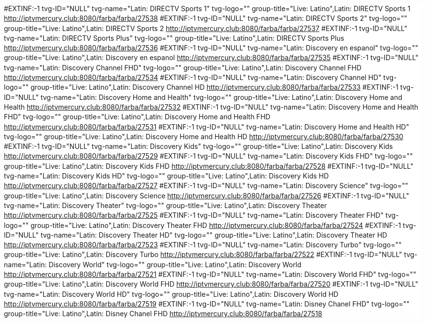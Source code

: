 #EXTINF:-1 tvg-ID="NULL" tvg-name="Latin: DIRECTV Sports 1" tvg-logo="" group-title="Live: Latino",Latin: DIRECTV Sports 1
http://iptvmercury.club:8080/farba/farba/27538
#EXTINF:-1 tvg-ID="NULL" tvg-name="Latin: DIRECTV Sports 2" tvg-logo="" group-title="Live: Latino",Latin: DIRECTV Sports 2
http://iptvmercury.club:8080/farba/farba/27537
#EXTINF:-1 tvg-ID="NULL" tvg-name="Latin: DIRECTV Sports Plus" tvg-logo="" group-title="Live: Latino",Latin: DIRECTV Sports Plus
http://iptvmercury.club:8080/farba/farba/27536
#EXTINF:-1 tvg-ID="NULL" tvg-name="Latin: Discovery en espanol" tvg-logo="" group-title="Live: Latino",Latin: Discovery en espanol
http://iptvmercury.club:8080/farba/farba/27535
#EXTINF:-1 tvg-ID="NULL" tvg-name="Latin: Discovery Channel FHD" tvg-logo="" group-title="Live: Latino",Latin: Discovery Channel FHD
http://iptvmercury.club:8080/farba/farba/27534
#EXTINF:-1 tvg-ID="NULL" tvg-name="Latin: Discovery Channel HD" tvg-logo="" group-title="Live: Latino",Latin: Discovery Channel HD
http://iptvmercury.club:8080/farba/farba/27533
#EXTINF:-1 tvg-ID="NULL" tvg-name="Latin: Discovery Home and Health" tvg-logo="" group-title="Live: Latino",Latin: Discovery Home and Health
http://iptvmercury.club:8080/farba/farba/27532
#EXTINF:-1 tvg-ID="NULL" tvg-name="Latin: Discovery Home and Health FHD" tvg-logo="" group-title="Live: Latino",Latin: Discovery Home and Health FHD
http://iptvmercury.club:8080/farba/farba/27531
#EXTINF:-1 tvg-ID="NULL" tvg-name="Latin: Discovery Home and Health HD" tvg-logo="" group-title="Live: Latino",Latin: Discovery Home and Health HD
http://iptvmercury.club:8080/farba/farba/27530
#EXTINF:-1 tvg-ID="NULL" tvg-name="Latin: Discovery Kids" tvg-logo="" group-title="Live: Latino",Latin: Discovery Kids
http://iptvmercury.club:8080/farba/farba/27529
#EXTINF:-1 tvg-ID="NULL" tvg-name="Latin: Discovery Kids FHD" tvg-logo="" group-title="Live: Latino",Latin: Discovery Kids FHD
http://iptvmercury.club:8080/farba/farba/27528
#EXTINF:-1 tvg-ID="NULL" tvg-name="Latin: Discovery Kids HD" tvg-logo="" group-title="Live: Latino",Latin: Discovery Kids HD
http://iptvmercury.club:8080/farba/farba/27527
#EXTINF:-1 tvg-ID="NULL" tvg-name="Latin: Discovery Science" tvg-logo="" group-title="Live: Latino",Latin: Discovery Science
http://iptvmercury.club:8080/farba/farba/27526
#EXTINF:-1 tvg-ID="NULL" tvg-name="Latin: Discovery Theater" tvg-logo="" group-title="Live: Latino",Latin: Discovery Theater
http://iptvmercury.club:8080/farba/farba/27525
#EXTINF:-1 tvg-ID="NULL" tvg-name="Latin: Discovery Theater FHD" tvg-logo="" group-title="Live: Latino",Latin: Discovery Theater FHD
http://iptvmercury.club:8080/farba/farba/27524
#EXTINF:-1 tvg-ID="NULL" tvg-name="Latin: Discovery Theater HD" tvg-logo="" group-title="Live: Latino",Latin: Discovery Theater HD
http://iptvmercury.club:8080/farba/farba/27523
#EXTINF:-1 tvg-ID="NULL" tvg-name="Latin: Discovery Turbo" tvg-logo="" group-title="Live: Latino",Latin: Discovery Turbo
http://iptvmercury.club:8080/farba/farba/27522
#EXTINF:-1 tvg-ID="NULL" tvg-name="Latin: Discovery World" tvg-logo="" group-title="Live: Latino",Latin: Discovery World
http://iptvmercury.club:8080/farba/farba/27521
#EXTINF:-1 tvg-ID="NULL" tvg-name="Latin: Discovery World FHD" tvg-logo="" group-title="Live: Latino",Latin: Discovery World FHD
http://iptvmercury.club:8080/farba/farba/27520
#EXTINF:-1 tvg-ID="NULL" tvg-name="Latin: Discovery World HD" tvg-logo="" group-title="Live: Latino",Latin: Discovery World HD
http://iptvmercury.club:8080/farba/farba/27519
#EXTINF:-1 tvg-ID="NULL" tvg-name="Latin: Disney Chanel FHD" tvg-logo="" group-title="Live: Latino",Latin: Disney Chanel FHD
http://iptvmercury.club:8080/farba/farba/27518